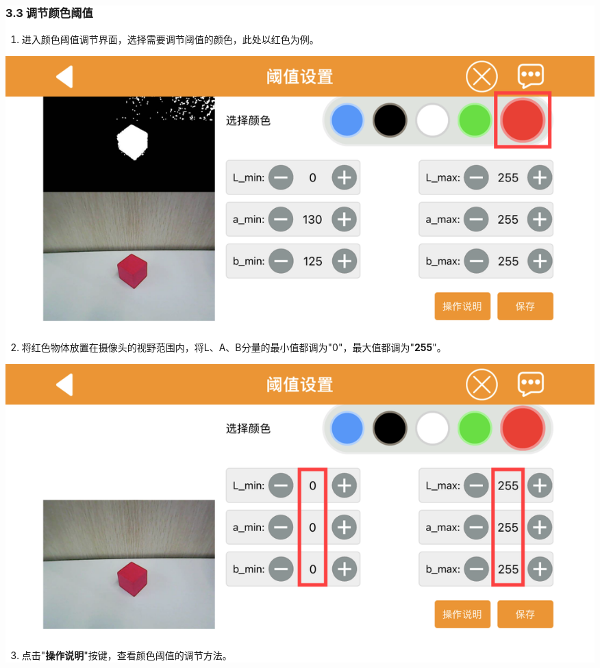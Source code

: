 ### 3.3 调节颜色阈值

1) 进入颜色阈值调节界面，选择需要调节阈值的颜色，此处以红色为例。

<img src="../_static/media/2.getting_started_with_play/3.1/image19.png"  />

2) 将红色物体放置在摄像头的视野范围内，将L、A、B分量的最小值都调为"0"，最大值都调为"**255**"。

<img src="../_static/media/2.getting_started_with_play/3.1/image20.png"  />

3) 点击"**操作说明**"按键，查看颜色阈值的调节方法。
